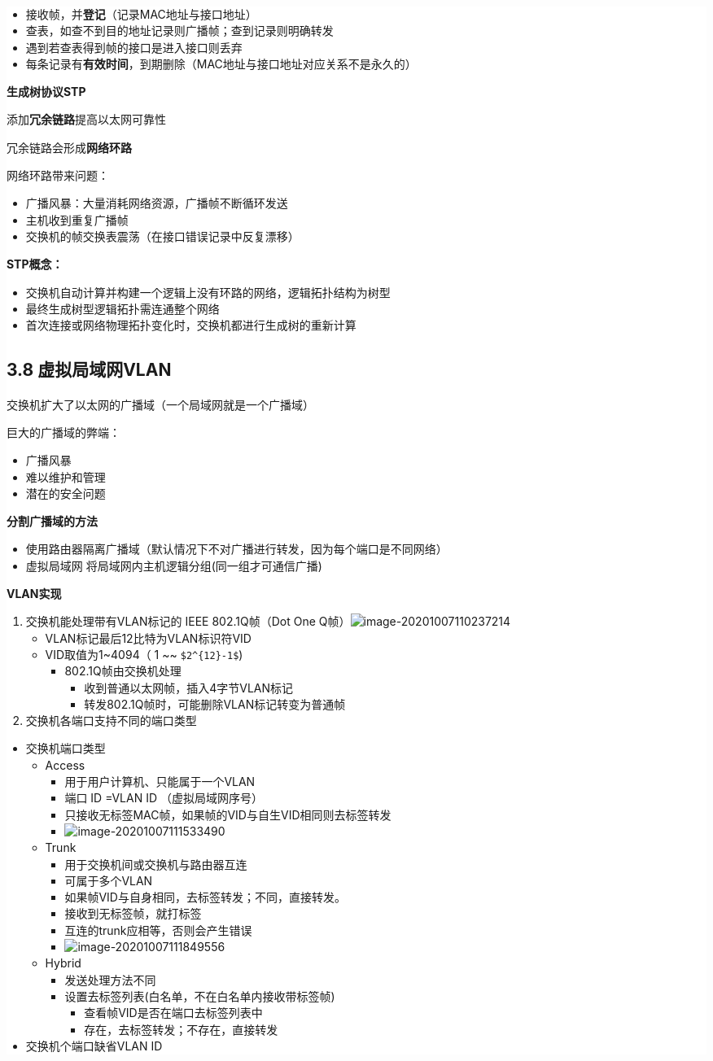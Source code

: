 - 接收帧，并**登记**（记录MAC地址与接口地址）
- 查表，如查不到目的地址记录则广播帧；查到记录则明确转发
- 遇到若查表得到帧的接口是进入接口则丢弃
- 每条记录有**有效时间**，到期删除（MAC地址与接口地址对应关系不是永久的）

**生成树协议STP**

添加**冗余链路**提高以太网可靠性

冗余链路会形成**网络环路**

网络环路带来问题：

- 广播风暴：大量消耗网络资源，广播帧不断循环发送
- 主机收到重复广播帧
- 交换机的帧交换表震荡（在接口错误记录中反复漂移）

**STP概念：**

- 交换机自动计算并构建一个逻辑上没有环路的网络，逻辑拓扑结构为树型
- 最终生成树型逻辑拓扑需连通整个网络
- 首次连接或网络物理拓扑变化时，交换机都进行生成树的重新计算

## 3.8 虚拟局域网VLAN

交换机扩大了以太网的广播域（一个局域网就是一个广播域）

巨大的广播域的弊端：

- 广播风暴
- 难以维护和管理
- 潜在的安全问题

**分割广播域的方法**

- 使用路由器隔离广播域（默认情况下不对广播进行转发，因为每个端口是不同网络）
- 虚拟局域网    将局域网内主机逻辑分组(同一组才可通信广播)

**VLAN实现**

1. 交换机能处理带有VLAN标记的 IEEE 802.1Q帧（Dot One Q帧）![image-20201007110237214](https://gitee.com/happy_every/note_pic/raw/master/image-20201007110237214.png)
    - VLAN标记最后12比特为VLAN标识符VID
    - VID取值为1~4094（ 1 ~~ `$2^{12}-1$`)
        - 802.1Q帧由交换机处理
            - 收到普通以太网帧，插入4字节VLAN标记
            - 转发802.1Q帧时，可能删除VLAN标记转变为普通帧
2. 交换机各端口支持不同的端口类型

- 交换机端口类型
    - Access
        - 用于用户计算机、只能属于一个VLAN
        - 端口 ID =VLAN ID （虚拟局域网序号）
        - 只接收无标签MAC帧，如果帧的VID与自生VID相同则去标签转发
        - ![image-20201007111533490](https://gitee.com/happy_every/note_pic/raw/master/image-20201007111533490.png)
    - Trunk
        - 用于交换机间或交换机与路由器互连
        - 可属于多个VLAN
        - 如果帧VID与自身相同，去标签转发；不同，直接转发。
        - 接收到无标签帧，就打标签
        - 互连的trunk应相等，否则会产生错误
        - ![image-20201007111849556](https://gitee.com/happy_every/note_pic/raw/master/image-20201007111849556.png)
    - Hybrid
        - 发送处理方法不同
        - 设置去标签列表(白名单，不在白名单内接收带标签帧)
            - 查看帧VID是否在端口去标签列表中
            - 存在，去标签转发；不存在，直接转发
- 交换机个端口缺省VLAN ID